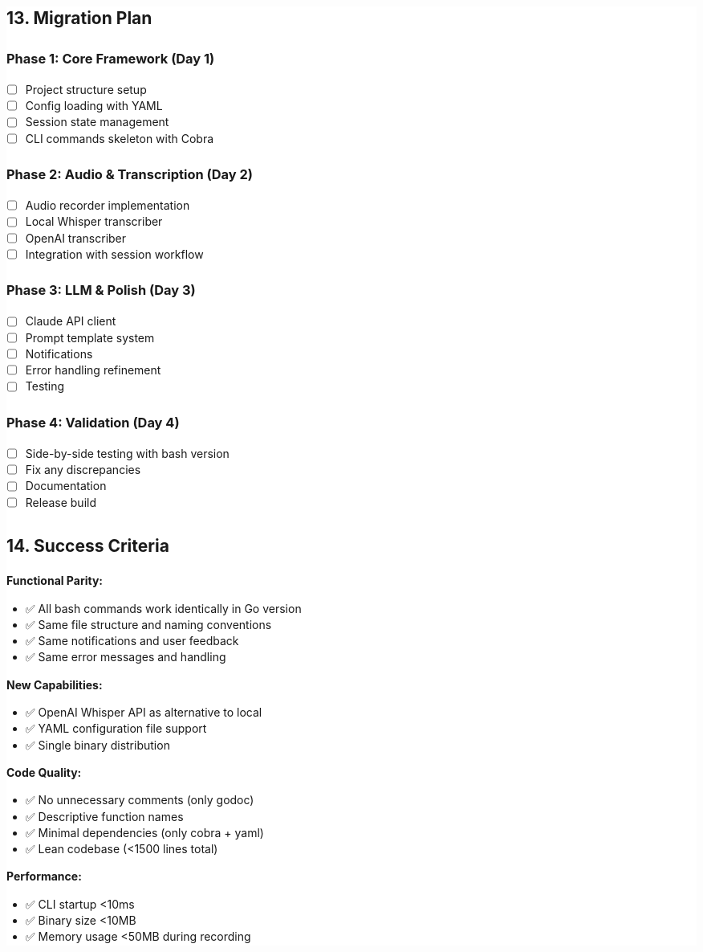 ## 13. Migration Plan

### Phase 1: Core Framework (Day 1)
- [ ] Project structure setup
- [ ] Config loading with YAML
- [ ] Session state management
- [ ] CLI commands skeleton with Cobra

### Phase 2: Audio & Transcription (Day 2)
- [ ] Audio recorder implementation
- [ ] Local Whisper transcriber
- [ ] OpenAI transcriber
- [ ] Integration with session workflow

### Phase 3: LLM & Polish (Day 3)
- [ ] Claude API client
- [ ] Prompt template system
- [ ] Notifications
- [ ] Error handling refinement
- [ ] Testing

### Phase 4: Validation (Day 4)
- [ ] Side-by-side testing with bash version
- [ ] Fix any discrepancies
- [ ] Documentation
- [ ] Release build

## 14. Success Criteria

**Functional Parity:**
- ✅ All bash commands work identically in Go version
- ✅ Same file structure and naming conventions
- ✅ Same notifications and user feedback
- ✅ Same error messages and handling

**New Capabilities:**
- ✅ OpenAI Whisper API as alternative to local
- ✅ YAML configuration file support
- ✅ Single binary distribution

**Code Quality:**
- ✅ No unnecessary comments (only godoc)
- ✅ Descriptive function names
- ✅ Minimal dependencies (only cobra + yaml)
- ✅ Lean codebase (<1500 lines total)

**Performance:**
- ✅ CLI startup <10ms
- ✅ Binary size <10MB
- ✅ Memory usage <50MB during recording
